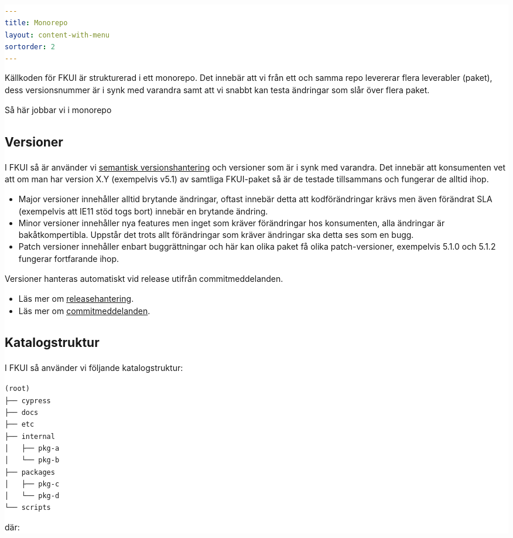 ```yaml
---
title: Monorepo
layout: content-with-menu
sortorder: 2
---
```


Källkoden för FKUI är strukturerad i ett monorepo.
Det innebär att vi från ett och samma repo levererar flera leverabler (paket), dess versionsnummer är i synk med varandra samt att vi snabbt kan testa ändringar som slår över flera paket.

Så här jobbar vi i monorepo

## Versioner

I FKUI så är använder vi [semantisk versionshantering][semver] och versioner som är i synk med varandra.
Det innebär att konsumenten vet att om man har version X.Y (exempelvis v5.1) av samtliga FKUI-paket så är de testade tillsammans och fungerar de alltid ihop.

- Major versioner innehåller alltid brytande ändringar, oftast innebär detta att kodförändringar krävs men även förändrat SLA (exempelvis att IE11 stöd togs bort) innebär en brytande ändring.
- Minor versioner innehåller nya features men inget som kräver förändringar hos konsumenten, alla ändringar är bakåtkompertibla. Uppstår det trots allt förändringar som kräver ändringar ska detta ses som en bugg.
- Patch versioner innehåller enbart buggrättningar och här kan olika paket få olika patch-versioner, exempelvis 5.1.0 och 5.1.2 fungerar fortfarande ihop.

Versioner hanteras automatiskt vid release utifrån commitmeddelanden.

- Läs mer om [releasehantering](#release).
- Läs mer om [commitmeddelanden](#commits).

[semver]: https://semver.org/

## Katalogstruktur

I FKUI så använder vi följande katalogstruktur:

```
(root)
├── cypress
├── docs
├── etc
├── internal
│   ├── pkg-a
│   └── pkg-b
├── packages
│   ├── pkg-c
│   └── pkg-d
└── scripts
```

där:


[lerna]: https://lerna.js.org/
[conventional-commits]: https://www.conventionalcommits.org/en/v1.0.0/
[commitlint]: https://commitlint.js.org/
[commitlint-config]: https://github.com/Forsakringskassan/commitlint-config
[conventional-changelog]: https://github.com/conventional-changelog/conventional-changelog
[semantic-release-config-changelog]: https://github.com/Forsakringskassan/semantic-release-config/blob/main/packages/semantic-release-common/lib/changelog.js
[semantic-release]: https://semantic-release.gitbook.io/semantic-release
[semantic-release-lerna]: https://github.com/ext/semantic-release-lerna/
[npm-install]: https://docs.npmjs.com/cli/v10/commands/npm-install
[npm-ci]: https://docs.npmjs.com/cli/v10/commands/npm-ci
[npm-exec]: https://docs.npmjs.com/cli/v10/commands/npm-exec
[npx]: https://docs.npmjs.com/cli/v10/commands/npx